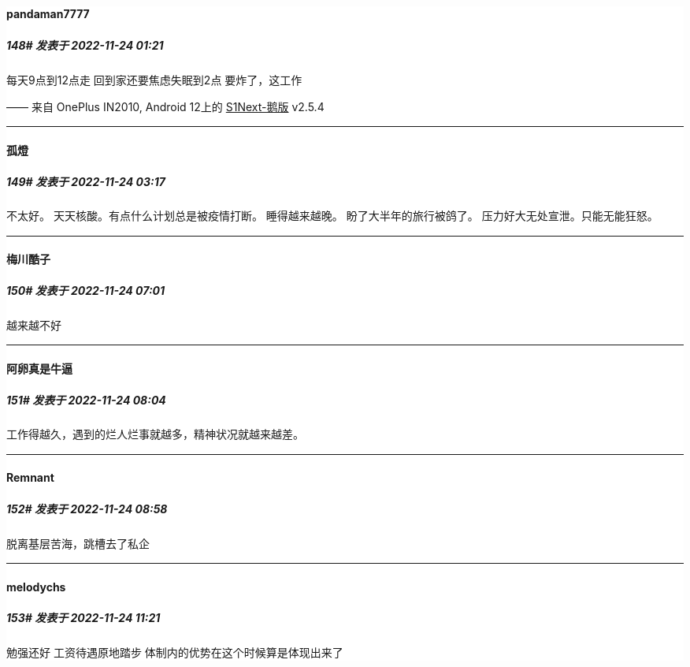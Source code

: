 ####  pandaman7777  
##### 148#       发表于 2022-11-24 01:21

每天9点到12点走
回到家还要焦虑失眠到2点
要炸了，这工作

—— 来自 OnePlus IN2010, Android 12上的 [S1Next-鹅版](https://github.com/ykrank/S1-Next/releases) v2.5.4



*****

####  孤燈  
##### 149#       发表于 2022-11-24 03:17

不太好。
天天核酸。有点什么计划总是被疫情打断。
睡得越来越晚。
盼了大半年的旅行被鸽了。
压力好大无处宣泄。只能无能狂怒。



*****

####  梅川酷子  
##### 150#       发表于 2022-11-24 07:01

越来越不好



*****

####  阿卵真是牛逼  
##### 151#       发表于 2022-11-24 08:04

工作得越久，遇到的烂人烂事就越多，精神状况就越来越差。



*****

####  Remnant  
##### 152#       发表于 2022-11-24 08:58

脱离基层苦海，跳槽去了私企



*****

####  melodychs  
##### 153#       发表于 2022-11-24 11:21

勉强还好 工资待遇原地踏步 体制内的优势在这个时候算是体现出来了
